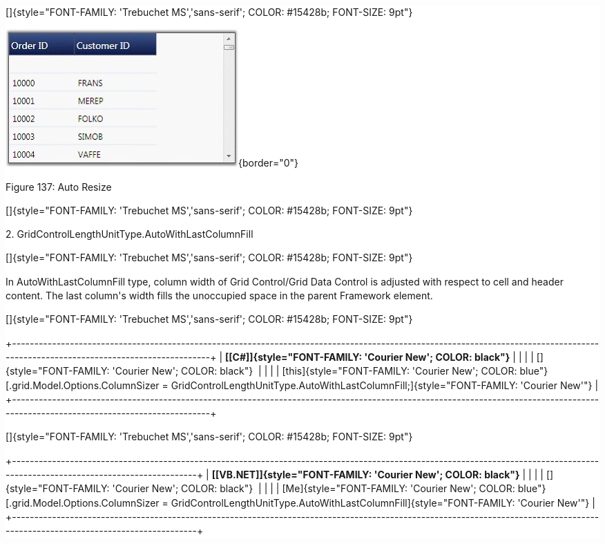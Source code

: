 []{style="FONT-FAMILY: 'Trebuchet MS','sans-serif'; COLOR: #15428b; FONT-SIZE: 9pt"} 

![](ImagesExt/image61_209.jpg){border="0"}

Figure 137: Auto Resize

[]{style="FONT-FAMILY: 'Trebuchet MS','sans-serif'; COLOR: #15428b; FONT-SIZE: 9pt"} 

2\. GridControlLengthUnitType.AutoWithLastColumnFill

[]{style="FONT-FAMILY: 'Trebuchet MS','sans-serif'; COLOR: #15428b; FONT-SIZE: 9pt"} 

In AutoWithLastColumnFill type, column width of Grid Control/Grid Data Control is adjusted with respect to cell and header content. The last column\'s width fills the unoccupied space in the parent Framework element.

[]{style="FONT-FAMILY: 'Trebuchet MS','sans-serif'; COLOR: #15428b; FONT-SIZE: 9pt"} 

+----------------------------------------------------------------------------------------------------------------------------------------------------------------------------------+
| **[\[C#\]]{style="FONT-FAMILY: 'Courier New'; COLOR: black"}**                                                                                                                   |
|                                                                                                                                                                                  |
| []{style="FONT-FAMILY: 'Courier New'; COLOR: black"}                                                                                                                             |
|                                                                                                                                                                                  |
| [this]{style="FONT-FAMILY: 'Courier New'; COLOR: blue"}[.grid.Model.Options.ColumnSizer = GridControlLengthUnitType.AutoWithLastColumnFill;]{style="FONT-FAMILY: 'Courier New'"} |
+----------------------------------------------------------------------------------------------------------------------------------------------------------------------------------+

[]{style="FONT-FAMILY: 'Trebuchet MS','sans-serif'; COLOR: #15428b; FONT-SIZE: 9pt"} 

+-------------------------------------------------------------------------------------------------------------------------------------------------------------------------------+
| **[\[VB.NET\]]{style="FONT-FAMILY: 'Courier New'; COLOR: black"}**                                                                                                            |
|                                                                                                                                                                               |
| []{style="FONT-FAMILY: 'Courier New'; COLOR: black"}                                                                                                                          |
|                                                                                                                                                                               |
| [Me]{style="FONT-FAMILY: 'Courier New'; COLOR: blue"}[.grid.Model.Options.ColumnSizer = GridControlLengthUnitType.AutoWithLastColumnFill]{style="FONT-FAMILY: 'Courier New'"} |
+-------------------------------------------------------------------------------------------------------------------------------------------------------------------------------+
